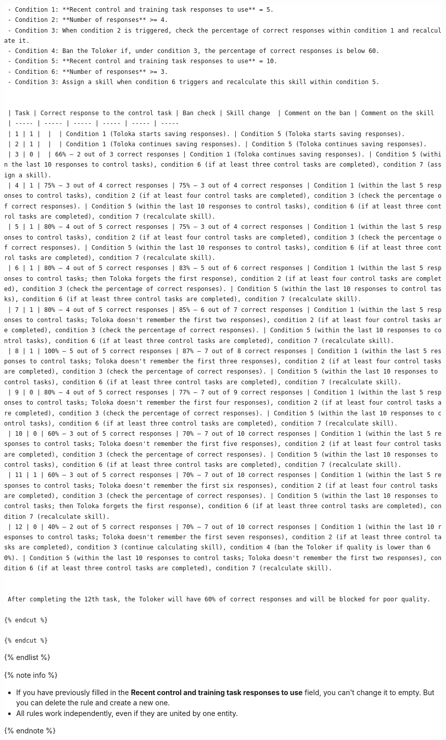 	 - Condition 1: **Recent control and training task responses to use** = 5.
	 - Condition 2: **Number of responses** >= 4.
	 - Condition 3: When condition 2 is triggered, check the percentage of correct responses within condition 1 and recalculate it.
	 - Condition 4: Ban the Toloker if, under condition 3, the percentage of correct responses is below 60.
	 - Condition 5: **Recent control and training task responses to use** = 10.
	 - Condition 6: **Number of responses** >= 3.
	 - Condition 3: Assign a skill when condition 6 triggers and recalculate this skill within condition 5.


	 | Task | Correct response to the control task | Ban check | Skill change  | Comment on the ban | Comment on the skill
	 | ----- | ----- | ----- | ----- | ----- | -----
	 | 1 | 1 |  |  | Condition 1 (Toloka starts saving responses). | Condition 5 (Toloka starts saving responses).
	 | 2 | 1 |  |  | Condition 1 (Toloka continues saving responses). | Condition 5 (Toloka continues saving responses).
	 | 3 | 0 |  | 66% — 2 out of 3 correct responses | Condition 1 (Toloka continues saving responses). | Condition 5 (within the last 10 responses to control tasks), condition 6 (if at least three control tasks are completed), condition 7 (assign a skill).
	 | 4 | 1 | 75% — 3 out of 4 correct responses | 75% — 3 out of 4 correct responses | Condition 1 (within the last 5 responses to control tasks), condition 2 (if at least four control tasks are completed), condition 3 (check the percentage of correct responses). | Condition 5 (within the last 10 responses to control tasks), condition 6 (if at least three control tasks are completed), condition 7 (recalculate skill).
	 | 5 | 1 | 80% — 4 out of 5 correct responses | 75% — 3 out of 4 correct responses | Condition 1 (within the last 5 responses to control tasks), condition 2 (if at least four control tasks are completed), condition 3 (check the percentage of correct responses). | Condition 5 (within the last 10 responses to control tasks), condition 6 (if at least three control tasks are completed), condition 7 (recalculate skill).
	 | 6 | 1 | 80% — 4 out of 5 correct responses | 83% — 5 out of 6 correct responses | Condition 1 (within the last 5 responses to control tasks; then Toloka forgets the first response), condition 2 (if at least four control tasks are completed), condition 3 (check the percentage of correct responses). | Condition 5 (within the last 10 responses to control tasks), condition 6 (if at least three control tasks are completed), condition 7 (recalculate skill).
	 | 7 | 1 | 80% — 4 out of 5 correct responses | 85% — 6 out of 7 correct responses | Condition 1 (within the last 5 responses to control tasks; Toloka doesn't remember the first two responses), condition 2 (if at least four control tasks are completed), condition 3 (check the percentage of correct responses). | Condition 5 (within the last 10 responses to control tasks), condition 6 (if at least three control tasks are completed), condition 7 (recalculate skill).
	 | 8 | 1 | 100% — 5 out of 5 correct responses | 87% — 7 out of 8 correct responses | Condition 1 (within the last 5 responses to control tasks; Toloka doesn't remember the first three responses), condition 2 (if at least four control tasks are completed), condition 3 (check the percentage of correct responses). | Condition 5 (within the last 10 responses to control tasks), condition 6 (if at least three control tasks are completed), condition 7 (recalculate skill).
	 | 9 | 0 | 80% — 4 out of 5 correct responses | 77% — 7 out of 9 correct responses | Condition 1 (within the last 5 responses to control tasks; Toloka doesn't remember the first four responses), condition 2 (if at least four control tasks are completed), condition 3 (check the percentage of correct responses). | Condition 5 (within the last 10 responses to control tasks), condition 6 (if at least three control tasks are completed), condition 7 (recalculate skill).
	 | 10 | 0 | 60% — 3 out of 5 correct responses | 70% — 7 out of 10 correct responses | Condition 1 (within the last 5 responses to control tasks; Toloka doesn't remember the first five responses), condition 2 (if at least four control tasks are completed), condition 3 (check the percentage of correct responses). | Condition 5 (within the last 10 responses to control tasks), condition 6 (if at least three control tasks are completed), condition 7 (recalculate skill).
	 | 11 | 1 | 60% — 3 out of 5 correct responses | 70% — 7 out of 10 correct responses | Condition 1 (within the last 5 responses to control tasks; Toloka doesn't remember the first six responses), condition 2 (if at least four control tasks are completed), condition 3 (check the percentage of correct responses). | Condition 5 (within the last 10 responses to control tasks; then Toloka forgets the first response), condition 6 (if at least three control tasks are completed), condition 7 (recalculate skill).
	 | 12 | 0 | 40% — 2 out of 5 correct responses | 70% — 7 out of 10 correct responses | Condition 1 (within the last 10 responses to control tasks; Toloka doesn't remember the first seven responses), condition 2 (if at least three control tasks are completed), condition 3 (continue calculating skill), condition 4 (ban the Toloker if quality is lower than 60%). | Condition 5 (within the last 10 responses to control tasks; Toloka doesn't remember the first two responses), condition 6 (if at least three control tasks are completed), condition 7 (recalculate skill).


	 After completing the 12th task, the Toloker will have 60% of correct responses and will be blocked for poor quality.

    {% endcut %}
	
	{% endcut %}
	
{% endlist %}
	 

{% note info %}

- If you have previously filled in the **Recent control and training task responses to use** field, you can't change it to empty. But you can delete the rule and create a new one.
- All rules work independently, even if they are united by one entity.

{% endnote %}

